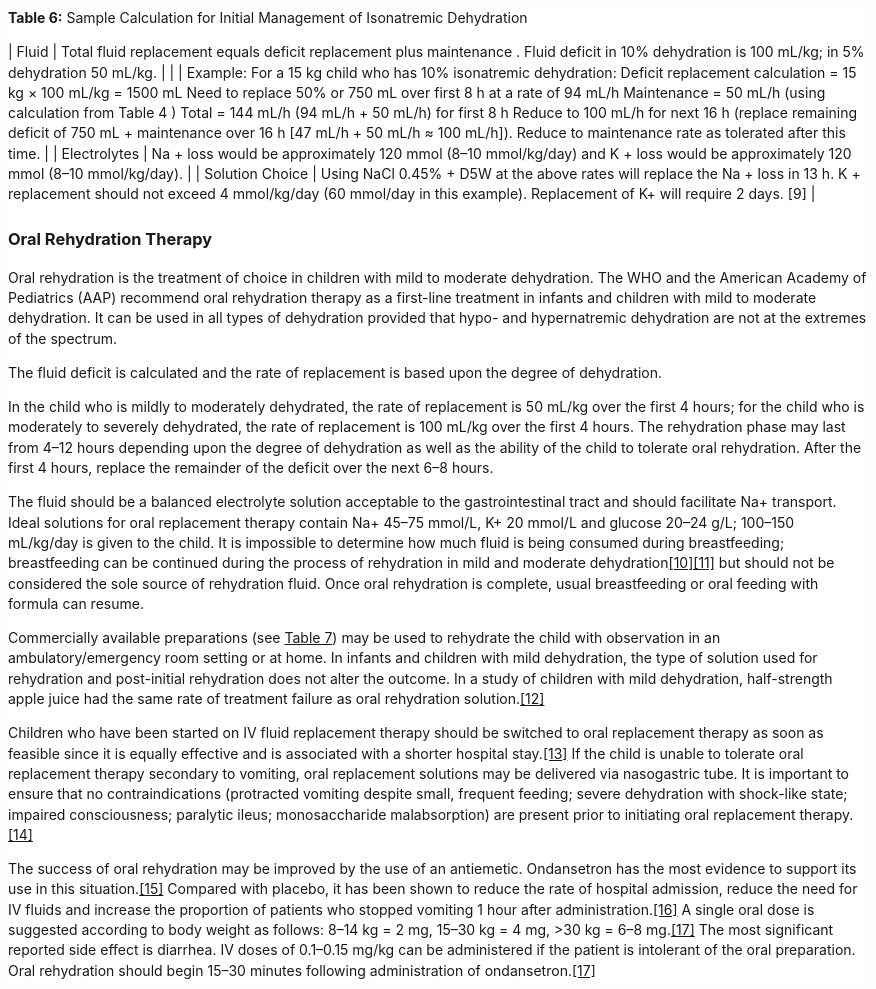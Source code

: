 **Table 6:** Sample Calculation for Initial Management of Isonatremic Dehydration

| Fluid | Total fluid replacement equals deficit replacement plus maintenance . Fluid deficit in 10% dehydration is 100 mL/kg; in 5% dehydration 50 mL/kg. |
|  | Example: For a 15 kg child who has 10% isonatremic dehydration: Deficit replacement calculation = 15 kg × 100 mL/kg = 1500 mL Need to replace 50% or 750 mL over first 8 h at a rate of 94 mL/h Maintenance = 50 mL/h (using calculation from Table 4 ) Total = 144 mL/h (94 mL/h + 50 mL/h) for first 8 h Reduce to 100 mL/h for next 16 h (replace remaining deficit of 750 mL + maintenance over 16 h [47 mL/h + 50 mL/h ≈ 100 mL/h]). Reduce to maintenance rate as tolerated after this time. |
| Electrolytes | Na​ + loss would be approximately 120 mmol (8–10 mmol/kg/day) and K​ + loss would be approximately 120 mmol (8–10 mmol/kg/day). |
| Solution Choice | Using NaCl 0.45% + D5W at the above rates will replace the Na​ + loss in 13 h. K​ + replacement should not exceed 4 mmol/kg/day (60 mmol/day in this example). Replacement of K​ + will require 2 days.​ [9] |

### Oral Rehydration Therapy

Oral rehydration is the treatment of choice in children with mild to moderate dehydration. The WHO and the American Academy of Pediatrics (AAP) recommend oral rehydration therapy as a first-line treatment in infants and children with mild to moderate dehydration. It can be used in all types of dehydration provided that hypo- and hypernatremic dehydration are not at the extremes of the spectrum.

The fluid deficit is calculated and the rate of replacement is based upon the degree of dehydration.

In the child who is mildly to moderately dehydrated, the rate of replacement is 50 mL/kg over the first 4 hours; for the child who is moderately to severely dehydrated, the rate of replacement is 100 mL/kg over the first 4 hours. The rehydration phase may last from 4–12 hours depending upon the degree of dehydration as well as the ability of the child to tolerate oral rehydration. After the first 4 hours, replace the remainder of the deficit over the next 6–8 hours.

The fluid should be a balanced electrolyte solution acceptable to the gastrointestinal tract and should facilitate Na​+ transport. Ideal solutions for oral replacement therapy contain Na​+ 45–75 mmol/L, K​+ 20 mmol/L and glucose 20–24 g/L; 100–150 mL/kg/day is given to the child. It is impossible to determine how much fluid is being consumed during breastfeeding; breastfeeding can be continued during the process of rehydration in mild and moderate dehydration​[[10]](#GuarinoAAshkenaziSGendrelDEtAl.)​[[11]](#DaleySFAvvaU.PediatricDehydrationin-) but should not be considered the sole source of rehydration fluid. Once oral rehydration is complete, usual breastfeeding or oral feeding with formula can resume.

Commercially available preparations (see [Table 7](#c0083n00014)) may be used to rehydrate the child with observation in an ambulatory/emergency room setting or at home. In infants and children with mild dehydration, the type of solution used for rehydration and post-initial rehydration does not alter the outcome. In a study of children with mild dehydration, half-strength apple juice had the same rate of treatment failure as oral rehydration solution.​[[12]](#FreedmanSBWillianARBoutisKEtAl.Effe-AA990D7B)

Children who have been started on IV fluid replacement therapy should be switched to oral replacement therapy as soon as feasible since it is equally effective and is associated with a shorter hospital stay.​[[13]](#FonsecaBKHoldgateACraigJC.xa0Entera-219B222A) If the child is unable to tolerate oral replacement therapy secondary to vomiting, oral replacement solutions may be delivered via nasogastric tube. It is important to ensure that no contraindications (protracted vomiting despite small, frequent feeding; severe dehydration with shock-like state; impaired consciousness; paralytic ileus; monosaccharide malabsorption) are present prior to initiating oral replacement therapy.​[[14]](#LeungAPrinceT.xa0OralRehydrationThe-219B2475)

The success of oral rehydration may be improved by the use of an antiemetic. Ondansetron has the most evidence to support its use in this situation.​[[15]](#c0083n00040) Compared with placebo, it has been shown to reduce the rate of hospital admission, reduce the need for IV fluids and increase the proportion of patients who stopped vomiting 1 hour after administration.​[[16]](#TomasikEZiolkowskaEKolodziejMEtAl-S-131C84F7) A single oral dose is suggested according to body weight as follows: 8–14 kg = 2 mg, 15–30 kg = 4 mg, >30 kg = 6–8 mg.​[[17]](#c0083n00053) The most significant reported side effect is diarrhea. IV doses of 0.1–0.15 mg/kg can be administered if the patient is intolerant of the oral preparation. Oral rehydration should begin 15–30 minutes following administration of ondansetron.​[[17]](#c0083n00053)
